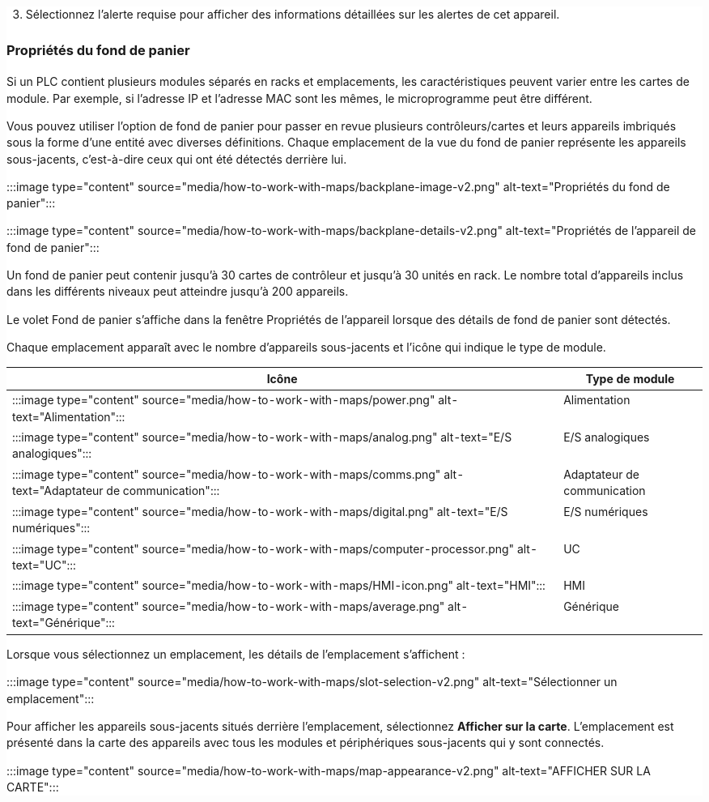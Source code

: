 3. Sélectionnez l’alerte requise pour afficher des informations détaillées sur les alertes de cet appareil.

### <a name="backplane-properties"></a>Propriétés du fond de panier

Si un PLC contient plusieurs modules séparés en racks et emplacements, les caractéristiques peuvent varier entre les cartes de module. Par exemple, si l’adresse IP et l’adresse MAC sont les mêmes, le microprogramme peut être différent.

Vous pouvez utiliser l’option de fond de panier pour passer en revue plusieurs contrôleurs/cartes et leurs appareils imbriqués sous la forme d’une entité avec diverses définitions. Chaque emplacement de la vue du fond de panier représente les appareils sous-jacents, c’est-à-dire ceux qui ont été détectés derrière lui.

:::image type="content" source="media/how-to-work-with-maps/backplane-image-v2.png" alt-text="Propriétés du fond de panier":::

:::image type="content" source="media/how-to-work-with-maps/backplane-details-v2.png" alt-text="Propriétés de l’appareil de fond de panier":::

Un fond de panier peut contenir jusqu’à 30 cartes de contrôleur et jusqu’à 30 unités en rack. Le nombre total d’appareils inclus dans les différents niveaux peut atteindre jusqu’à 200 appareils.

Le volet Fond de panier s’affiche dans la fenêtre Propriétés de l’appareil lorsque des détails de fond de panier sont détectés.

Chaque emplacement apparaît avec le nombre d’appareils sous-jacents et l’icône qui indique le type de module.

| Icône | Type de module |
|--|--|
| :::image type="content" source="media/how-to-work-with-maps/power.png" alt-text="Alimentation"::: | Alimentation |
| :::image type="content" source="media/how-to-work-with-maps/analog.png" alt-text="E/S analogiques"::: | E/S analogiques |
| :::image type="content" source="media/how-to-work-with-maps/comms.png" alt-text="Adaptateur de communication"::: | Adaptateur de communication |
| :::image type="content" source="media/how-to-work-with-maps/digital.png" alt-text="E/S numériques"::: | E/S numériques |
| :::image type="content" source="media/how-to-work-with-maps/computer-processor.png" alt-text="UC"::: | UC |
| :::image type="content" source="media/how-to-work-with-maps/HMI-icon.png" alt-text="HMI"::: | HMI |
| :::image type="content" source="media/how-to-work-with-maps/average.png" alt-text="Générique"::: | Générique |

Lorsque vous sélectionnez un emplacement, les détails de l’emplacement s’affichent :

:::image type="content" source="media/how-to-work-with-maps/slot-selection-v2.png" alt-text="Sélectionner un emplacement":::

Pour afficher les appareils sous-jacents situés derrière l’emplacement, sélectionnez **Afficher sur la carte**. L’emplacement est présenté dans la carte des appareils avec tous les modules et périphériques sous-jacents qui y sont connectés.

:::image type="content" source="media/how-to-work-with-maps/map-appearance-v2.png" alt-text="AFFICHER SUR LA CARTE":::
